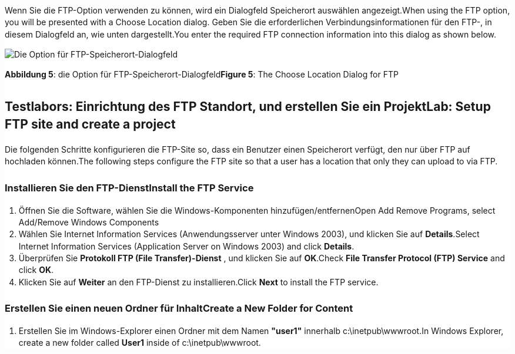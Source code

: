 <span data-ttu-id="f9ae4-188">Wenn Sie die FTP-Option verwenden zu können, wird ein Dialogfeld Speicherort auswählen angezeigt.</span><span class="sxs-lookup"><span data-stu-id="f9ae4-188">When using the FTP option, you will be presented with a Choose Location dialog.</span></span> <span data-ttu-id="f9ae4-189">Geben Sie die erforderlichen Verbindungsinformationen für den FTP-, in diesem Dialogfeld an, wie unten dargestellt.</span><span class="sxs-lookup"><span data-stu-id="f9ae4-189">You enter the required FTP connection information into this dialog as shown below.</span></span>


![Die Option für FTP-Speicherort-Dialogfeld](improvements-in-visual-studio-2005/_static/image2.jpg)

<span data-ttu-id="f9ae4-191">**Abbildung 5**: die Option für FTP-Speicherort-Dialogfeld</span><span class="sxs-lookup"><span data-stu-id="f9ae4-191">**Figure 5**: The Choose Location Dialog for FTP</span></span>


## <a name="lab-setup-ftp-site-and-create-a-project"></a><span data-ttu-id="f9ae4-192">Testlabors: Einrichtung des FTP Standort, und erstellen Sie ein Projekt</span><span class="sxs-lookup"><span data-stu-id="f9ae4-192">Lab: Setup FTP site and create a project</span></span>

<span data-ttu-id="f9ae4-193">Die folgenden Schritte konfigurieren die FTP-Site so, dass ein Benutzer einen Speicherort verfügt, den nur über FTP auf hochladen können.</span><span class="sxs-lookup"><span data-stu-id="f9ae4-193">The following steps configure the FTP site so that a user has a location that only they can upload to via FTP.</span></span>

### <a name="install-the-ftp-service"></a><span data-ttu-id="f9ae4-194">Installieren Sie den FTP-Dienst</span><span class="sxs-lookup"><span data-stu-id="f9ae4-194">Install the FTP Service</span></span>

1. <span data-ttu-id="f9ae4-195">Öffnen Sie die Software, wählen Sie die Windows-Komponenten hinzufügen/entfernen</span><span class="sxs-lookup"><span data-stu-id="f9ae4-195">Open Add Remove Programs, select Add/Remove Windows Components</span></span>
2. <span data-ttu-id="f9ae4-196">Wählen Sie Internet Information Services (Anwendungsserver unter Windows 2003), und klicken Sie auf **Details**.</span><span class="sxs-lookup"><span data-stu-id="f9ae4-196">Select Internet Information Services (Application Server on Windows 2003) and click **Details**.</span></span>
3. <span data-ttu-id="f9ae4-197">Überprüfen Sie **Protokoll FTP (File Transfer)-Dienst** , und klicken Sie auf **OK**.</span><span class="sxs-lookup"><span data-stu-id="f9ae4-197">Check **File Transfer Protocol (FTP) Service** and click **OK**.</span></span>
4. <span data-ttu-id="f9ae4-198">Klicken Sie auf **Weiter** an den FTP-Dienst zu installieren.</span><span class="sxs-lookup"><span data-stu-id="f9ae4-198">Click **Next** to install the FTP service.</span></span>

### <a name="create-a-new-folder-for-content"></a><span data-ttu-id="f9ae4-199">Erstellen Sie einen neuen Ordner für Inhalt</span><span class="sxs-lookup"><span data-stu-id="f9ae4-199">Create a New Folder for Content</span></span>

1. <span data-ttu-id="f9ae4-200">Erstellen Sie im Windows-Explorer einen Ordner mit dem Namen **"user1"** innerhalb c:\inetpub\wwwroot.</span><span class="sxs-lookup"><span data-stu-id="f9ae4-200">In Windows Explorer, create a new folder called **User1** inside of c:\inetpub\wwwroot.</span></span>
